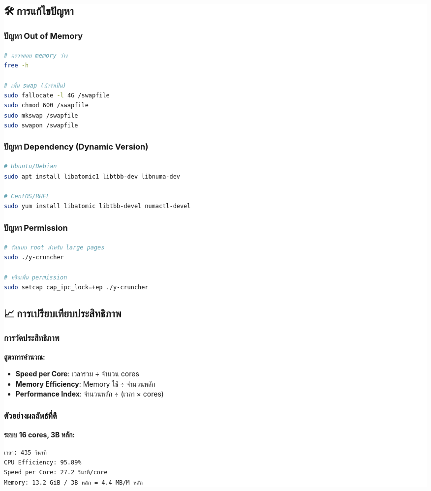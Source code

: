 ## 🛠️ การแก้ไขปัญหา

### ปัญหา Out of Memory

```bash
# ตรวจสอบ memory ว่าง
free -h

# เพิ่ม swap (ถ้าจำเป็น)
sudo fallocate -l 4G /swapfile
sudo chmod 600 /swapfile
sudo mkswap /swapfile
sudo swapon /swapfile
```

### ปัญหา Dependency (Dynamic Version)

```bash
# Ubuntu/Debian
sudo apt install libatomic1 libtbb-dev libnuma-dev

# CentOS/RHEL
sudo yum install libatomic libtbb-devel numactl-devel
```

### ปัญหา Permission

```bash
# รันแบบ root สำหรับ large pages
sudo ./y-cruncher

# หรือเพิ่ม permission
sudo setcap cap_ipc_lock=+ep ./y-cruncher
```

## 📈 การเปรียบเทียบประสิทธิภาพ

### การวัดประสิทธิภาพ

**สูตรการคำนวณ:**
- **Speed per Core**: เวลารวม ÷ จำนวน cores
- **Memory Efficiency**: Memory ใช้ ÷ จำนวนหลัก
- **Performance Index**: จำนวนหลัก ÷ (เวลา × cores)

### ตัวอย่างผลลัพธ์ที่ดี

**ระบบ 16 cores, 3B หลัก:**
```
เวลา: 435 วินาที
CPU Efficiency: 95.89%
Speed per Core: 27.2 วินาที/core
Memory: 13.2 GiB / 3B หลัก = 4.4 MB/M หลัก
```
